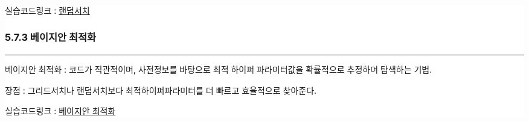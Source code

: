 실습코드링크 : [랜덤서치](URL)

### 5.7.3 베이지안 최적화
----------------------------------------------------------
베이지안 최적화 : 코드가 직관적이며, 사전정보를 바탕으로 최적 하이퍼 파라미터값을 확률적으로 추정하며 탐색하는 기법.
<br>

장점 : 그리드서치나 랜덤서치보다 최적하이퍼파라미터를 더 빠르고 효율적으로 찾아준다.


실습코드링크 : [베이지안 최적화](URL)
